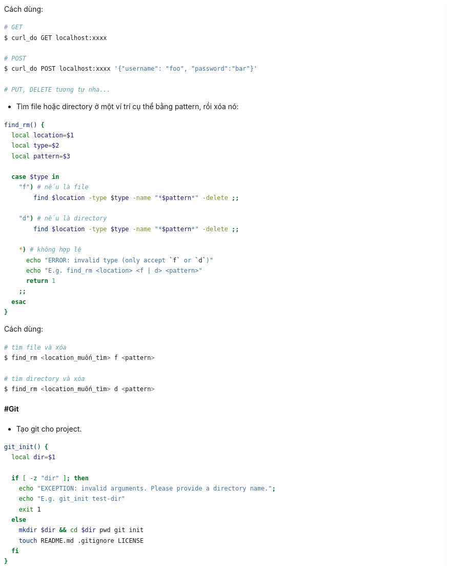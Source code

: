 Cách dùng:

```bash
# GET
$ curl_do GET localhost:xxxx

# POST
$ curl_do POST localhost:xxxx '{"username": "foo", "password":"bar"}'

# PUT, DELETE tương tự nha...
```

- Tìm file hoặc directory ở một ví trí cụ thể bằng pattern, rồi xóa nó:

```bash
find_rm() {
  local location=$1
  local type=$2
  local pattern=$3

  case $type in
    "f") # nếu là file
        find $location -type $type -name "*$pattern*" -delete ;;

    "d") # nếu là directory
        find $location -type $type -name "*$pattern*" -delete ;;

    *) # không hợp lệ
      echo "ERROR: invalid type (only accept `f` or `d`)"
      echo "E.g. find_rm <location> <f | d> <pattern>"
      return 1
    ;;
  esac
}
```

Cách dùng:

```bash
# tìm file và xóa
$ find_rm <location_muốn_tìm> f <pattern>

# tìm directory và xóa
$ find_rm <location_muốn_tìm> d <pattern>
```

#### #Git

- Tạo git cho project.

```bash
git_init() {
  local dir=$1

  if [ -z "dir" ]; then
    echo "EXCEPTION: invalid arguments. Please provide a directory name.";
    echo "E.g. git_init test-dir"
    exit 1
  else
    mkdir $dir && cd $dir pwd git init
    touch README.md .gitignore LICENSE
  fi
}
```

